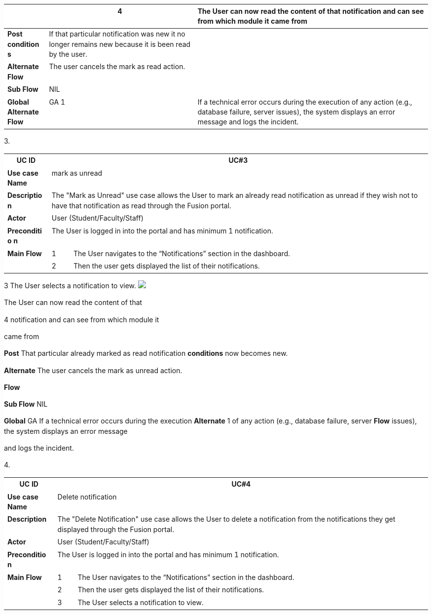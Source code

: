 ||4 |The User can now read the content of that notification and can see from which module it came from |
| :- | - | :- |
|**Post conditions**  |If that particular notification was new it no longer remains new because it is been read by the user. ||
|**Alternate Flow** |The user cancels the mark as read action. ||
|**Sub Flow** |NIL ||
|**Global Alternate Flow** |GA 1 |If a technical error occurs during the execution of any action (e.g., database failure, server issues), the system displays an error message and logs the incident. |

3\. 



<table><tr><th colspan="1"><b>UC ID</b> </th><th colspan="2">UC#3 </th></tr>
<tr><td colspan="1"><b>Use case Name</b> </td><td colspan="2" valign="top">mark as unread </td></tr>
<tr><td colspan="1" valign="top"><b>Description</b> </td><td colspan="2">The "Mark as Unread" use case allows the User to mark an already read notification as unread if they wish not to have that notification as read through the Fusion portal. </td></tr>
<tr><td colspan="1"><b>Actor</b> </td><td colspan="2">User (Student/Faculty/Staff) </td></tr>
<tr><td colspan="1"><b>Preconditio n</b> </td><td colspan="2">The User is logged in into the portal and has minimum 1 notification. </td></tr>
<tr><td colspan="1" rowspan="2" valign="top"><b>Main Flow</b> </td><td colspan="1">1 </td><td colspan="1">The User navigates to the “Notifications” section in the dashboard. </td></tr>
<tr><td colspan="1">2 </td><td colspan="1">Then the user gets displayed the list of their notifications. </td></tr>
</table>

3  The User selects a notification to view. ![](Aspose.Words.5707124d-9d05-4ad3-b3c7-2de962a9b9b6.003.png)

The User can now read the content of that 

4  notification and can see from which module it 

came from 

**Post**  That particular already marked as read notification **conditions**   now becomes new.

**Alternate**  The user cancels the mark as unread action. 

**Flow** 

**Sub Flow**  NIL 

**Global**  GA If a technical error occurs during the execution **Alternate**  1  of any action (e.g., database failure, server **Flow**  issues), the system displays an error message 

and logs the incident. 

4\. 



<table><tr><th colspan="1"><b>UC ID</b> </th><th colspan="2">UC#4 </th></tr>
<tr><td colspan="1"><b>Use case Name</b> </td><td colspan="2" valign="top">Delete notification </td></tr>
<tr><td colspan="1" valign="top"><b>Description</b> </td><td colspan="2">The "Delete Notification" use case allows the User to delete a notification from the notifications they get displayed through the Fusion portal. </td></tr>
<tr><td colspan="1"><b>Actor</b> </td><td colspan="2">User (Student/Faculty/Staff) </td></tr>
<tr><td colspan="1"><b>Preconditio n</b> </td><td colspan="2">The User is logged in into the portal and has minimum 1 notification. </td></tr>
<tr><td colspan="1" rowspan="3" valign="top"><b>Main Flow</b> </td><td colspan="1">1 </td><td colspan="1">The User navigates to the “Notifications” section in the dashboard. </td></tr>
<tr><td colspan="1">2 </td><td colspan="1">Then the user gets displayed the list of their notifications. </td></tr>
<tr><td colspan="1">3 </td><td colspan="1">The User selects a notification to view. </td></tr>
</table>
